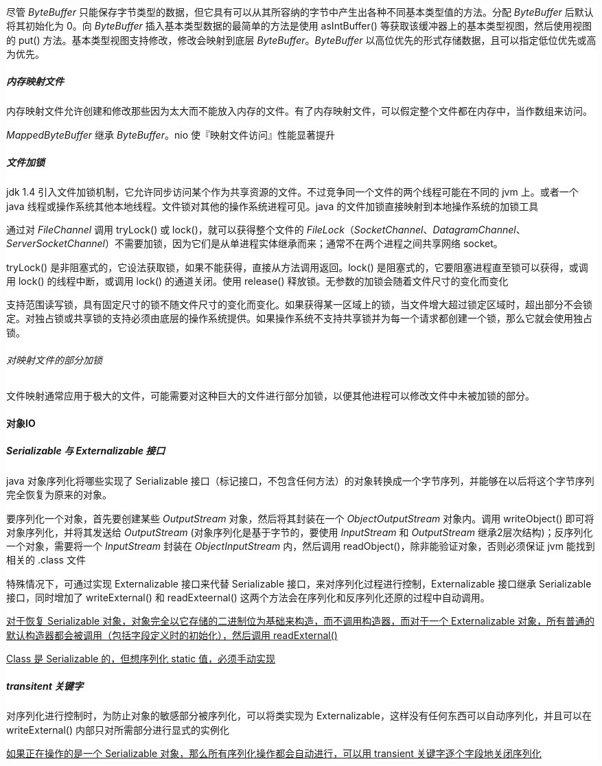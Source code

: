尽管 *ByteBuffer* 只能保存字节类型的数据，但它具有可以从其所容纳的字节中产生出各种不同基本类型值的方法。分配 *ByteBuffer* 后默认将其初始化为 0。向 *ByteBuffer* 插入基本类型数据的最简单的方法是使用 asIntBuffer() 等获取该缓冲器上的基本类型视图，然后使用视图的 put() 方法。基本类型视图支持修改，修改会映射到底层 *ByteBuffer*。*ByteBuffer* 以高位优先的形式存储数据，且可以指定低位优先或高为优先。

##### 内存映射文件

内存映射文件允许创建和修改那些因为太大而不能放入内存的文件。有了内存映射文件，可以假定整个文件都在内存中，当作数组来访问。

*MappedByteBuffer* 继承 *ByteBuffer*。nio 使『映射文件访问』性能显著提升

##### 文件加锁

jdk 1.4 引入文件加锁机制，它允许同步访问某个作为共享资源的文件。不过竞争同一个文件的两个线程可能在不同的 jvm 上。或者一个 java 线程或操作系统其他本地线程。文件锁对其他的操作系统进程可见。java 的文件加锁直接映射到本地操作系统的加锁工具

通过对 *FileChannel* 调用 tryLock() 或 lock()，就可以获得整个文件的 *FileLock*（*SocketChannel*、*DatagramChannel*、*ServerSocketChannel*）不需要加锁，因为它们是从单进程实体继承而来；通常不在两个进程之间共享网络 socket。

tryLock() 是非阻塞式的，它设法获取锁，如果不能获得，直接从方法调用返回。lock() 是阻塞式的，它要阻塞进程直至锁可以获得，或调用 lock() 的线程中断，或调用 lock() 的通道关闭。使用 release() 释放锁。无参数的加锁会随着文件尺寸的变化而变化

支持范围读写锁，具有固定尺寸的锁不随文件尺寸的变化而变化。如果获得某一区域上的锁，当文件增大超过锁定区域时，超出部分不会锁定。对独占锁或共享锁的支持必须由底层的操作系统提供。如果操作系统不支持共享锁并为每一个请求都创建一个锁，那么它就会使用独占锁。

###### 对映射文件的部分加锁

文件映射通常应用于极大的文件，可能需要对这种巨大的文件进行部分加锁，以便其他进程可以修改文件中未被加锁的部分。

#### 对象IO

##### Serializable 与 Externalizable 接口

java 对象序列化将哪些实现了 Serializable 接口（标记接口，不包含任何方法）的对象转换成一个字节序列，并能够在以后将这个字节序列完全恢复为原来的对象。

要序列化一个对象，首先要创建某些 *OutputStream* 对象，然后将其封装在一个 *ObjectOutputStream* 对象内。调用 writeObject() 即可将对象序列化，并将其发送给 *OutputStream* (对象序列化是基于字节的，要使用 *InputStream* 和 *OutputStream* 继承2层次结构)；反序列化一个对象，需要将一个 *InputStream* 封装在 *ObjectInputStream* 内，然后调用 readObject()，除非能验证对象，否则必须保证 jvm 能找到相关的 .class 文件

特殊情况下，可通过实现 Externalizable 接口来代替 Serializable 接口，来对序列化过程进行控制，Externalizable 接口继承 Serializable 接口，同时增加了 writeExternal() 和 readExteernal() 这两个方法会在序列化和反序列化还原的过程中自动调用。

<u>对于恢复 Serializable 对象，对象完全以它存储的二进制位为基础来构造，而不调用构造器，而对于一个 Externalizable 对象，所有普通的默认构造器都会被调用（包括字段定义时的初始化），然后调用 readExternal()</u>

<u>Class 是 Serializable 的，但想序列化 static 值，必须手动实现</u>

##### transitent 关键字

对序列化进行控制时，为防止对象的敏感部分被序列化，可以将类实现为 Externalizable，这样没有任何东西可以自动序列化，并且可以在 writeExternal() 内部只对所需部分进行显式的实例化

<u>如果正在操作的是一个 Serializable 对象，那么所有序列化操作都会自动进行，可以用 transient 关键字逐个字段地关闭序列化</u>

